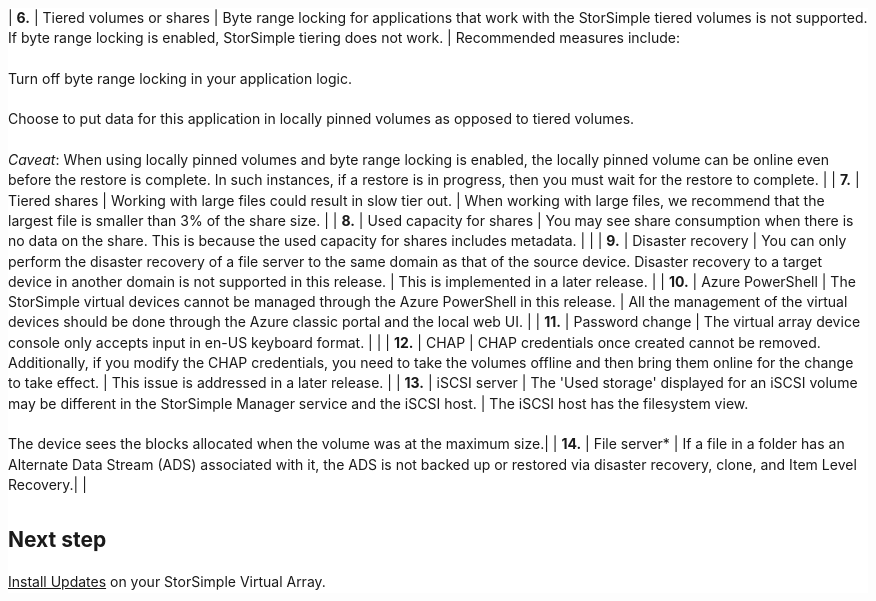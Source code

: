 | **6.** | Tiered volumes or shares | Byte range locking for applications that work with the StorSimple tiered volumes is not supported. If byte range locking is enabled, StorSimple tiering does not work. | Recommended measures include: <br></br>Turn off byte range locking in your application logic.<br></br>Choose to put data for this application in locally pinned volumes as opposed to tiered volumes.<br></br>*Caveat*: When using locally pinned volumes and byte range locking is enabled, the locally pinned volume can be online even before the restore is complete. In such instances, if a restore is in progress, then you must wait for the restore to complete. |
| **7.** | Tiered shares | Working with large files could result in slow tier out. | When working with large files, we recommend that the largest file is smaller than 3% of the share size. |
| **8.** | Used capacity for shares | You may see share consumption when there is no data on the share. This is because the used capacity for shares includes metadata. |   |
| **9.** | Disaster recovery | You can only perform the disaster recovery of a file server to the same domain as that of the source device. Disaster recovery to a target device in another domain is not supported in this release. | This is implemented in a later release. |
| **10.** | Azure PowerShell | The StorSimple virtual devices cannot be managed through the Azure PowerShell in this release. | All the management of the virtual devices should be done through the Azure classic portal and the local web UI. |
| **11.** | Password change | The virtual array device console only accepts input in en-US keyboard format. |   |
| **12.** | CHAP | CHAP credentials once created cannot be removed. Additionally, if you modify the CHAP credentials, you need to take the volumes offline and then bring them online for the change to take effect. | This issue is addressed in a later release. |
| **13.** | iSCSI server  | The 'Used storage' displayed for an iSCSI volume may be different in the StorSimple Manager service and the iSCSI host. | The iSCSI host has the filesystem view.<br></br>The device sees the blocks allocated when the volume was at the maximum size.|
| **14.** | File server*  | If a file in a folder has an Alternate Data Stream (ADS) associated with it, the ADS is not backed up or restored via disaster recovery, clone, and Item Level Recovery.| |


## Next step

[Install Updates](storsimple-ova-install-update-01.md) on your StorSimple Virtual Array.
